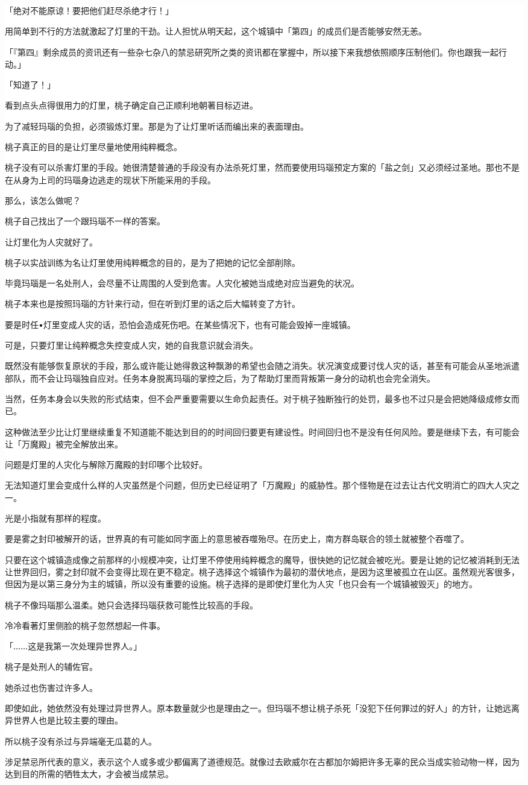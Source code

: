 「绝对不能原谅！要把他们赶尽杀绝才行！」

用简单到不行的方法就激起了灯里的干劲。让人担忧从明天起，这个城镇中「第四」的成员们是否能够安然无恙。

「『第四』剩余成员的资讯还有一些杂七杂八的禁忌研究所之类的资讯都在掌握中，所以接下来我想依照顺序压制他们。你也跟我一起行动。」

「知道了！」

看到点头点得很用力的灯里，桃子确定自己正顺利地朝著目标迈进。

为了减轻玛瑙的负担，必须锻炼灯里。那是为了让灯里听话而编出来的表面理由。

桃子真正的目的是让灯里尽量地使用纯粹概念。

桃子没有可以杀害灯里的手段。她很清楚普通的手段没有办法杀死灯里，然而要使用玛瑙预定方案的「盐之剑」又必须经过圣地。那也不是在从身为上司的玛瑙身边逃走的现状下所能采用的手段。

那么，该怎么做呢？

桃子自己找出了一个跟玛瑙不一样的答案。

让灯里化为人灾就好了。

桃子以实战训练为名让灯里使用纯粹概念的目的，是为了把她的记忆全部削除。

毕竟玛瑙是一名处刑人，会尽量不让周围的人受到危害。人灾化被她当成绝对应当避免的状况。

桃子本来也是按照玛瑙的方针来行动，但在听到灯里的话之后大幅转变了方针。

要是时任•灯里变成人灾的话，恐怕会造成死伤吧。在某些情况下，也有可能会毁掉一座城镇。

可是，只要灯里让纯粹概念失控变成人灾，她的自我意识就会消失。

既然没有能够恢复原状的手段，那么或许能让她得救这种飘渺的希望也会随之消失。状况演变成要讨伐人灾的话，甚至有可能会从圣地派遣部队，而不会让玛瑙独自应对。任务本身脱离玛瑙的掌控之后，为了帮助灯里而背叛第一身分的动机也会完全消失。

当然，任务本身会以失败的形式结束，但不会严重要需要以生命负起责任。对于桃子独断独行的处罚，最多也不过只是会把她降级成修女而已。

这种做法至少比让灯里继续重复不知道能不能达到目的的时间回归要更有建设性。时间回归也不是没有任何风险。要是继续下去，有可能会让「万魔殿」被完全解放出来。

问题是灯里的人灾化与解除万魔殿的封印哪个比较好。

无法知道灯里会变成什么样的人灾虽然是个问题，但历史已经证明了「万魔殿」的威胁性。那个怪物是在过去让古代文明消亡的四大人灾之一。

光是小指就有那样的程度。

要是雾之封印被解开的话，世界真的有可能如同字面上的意思被吞噬殆尽。在历史上，南方群岛联合的领土就被整个吞噬了。

只要在这个城镇造成像之前那样的小规模冲突，让灯里不停使用纯粹概念的魔导，很快她的记忆就会被吃光。要是让她的记忆被消耗到无法让世界回归，雾之封印就不会变得比现在更不稳定。桃子选择这个城镇作为最初的潜伏地点，是因为这里被孤立在山区。虽然观光客很多，但因为是以第三身分为主的城镇，所以没有重要的设施。桃子选择的是即使灯里化为人灾「也只会有一个城镇被毁灭」的地方。

桃子不像玛瑙那么温柔。她只会选择玛瑙获救可能性比较高的手段。

冷冷看著灯里侧脸的桃子忽然想起一件事。

「……这是我第一次处理异世界人。」

桃子是处刑人的辅佐官。

她杀过也伤害过许多人。

即使如此，她依然没有处理过异世界人。原本数量就少也是理由之一。但玛瑙不想让桃子杀死「没犯下任何罪过的好人」的方针，让她远离异世界人也是比较主要的理由。

所以桃子没有杀过与异端毫无瓜葛的人。

涉足禁忌所代表的意义，表示这个人或多或少都偏离了道德规范。就像过去欧威尔在古都加尔姆把许多无辜的民众当成实验动物一样，因为达到目的所需的牺牲太大，才会被当成禁忌。
